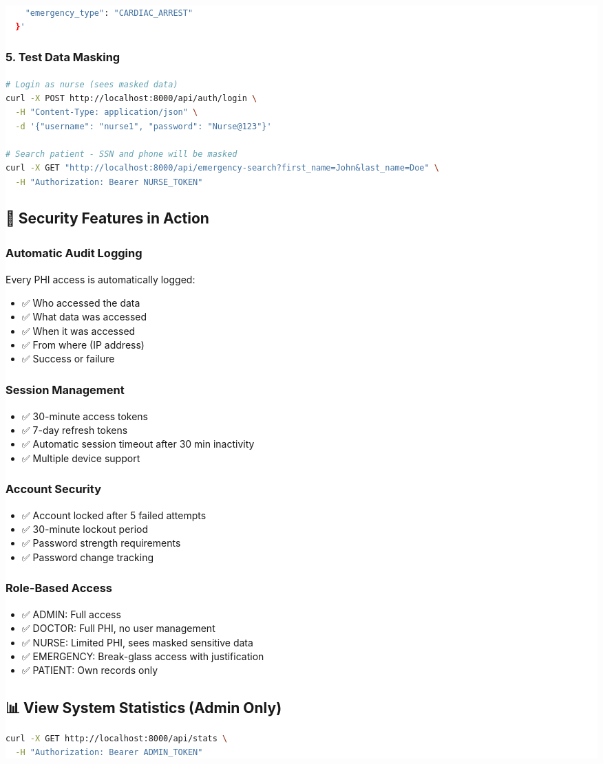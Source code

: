 ```bash
    "emergency_type": "CARDIAC_ARREST"
  }'
```

### 5. Test Data Masking
```bash
# Login as nurse (sees masked data)
curl -X POST http://localhost:8000/api/auth/login \
  -H "Content-Type: application/json" \
  -d '{"username": "nurse1", "password": "Nurse@123"}'

# Search patient - SSN and phone will be masked
curl -X GET "http://localhost:8000/api/emergency-search?first_name=John&last_name=Doe" \
  -H "Authorization: Bearer NURSE_TOKEN"
```

## 🔐 Security Features in Action

### Automatic Audit Logging
Every PHI access is automatically logged:
- ✅ Who accessed the data
- ✅ What data was accessed
- ✅ When it was accessed
- ✅ From where (IP address)
- ✅ Success or failure

### Session Management
- ✅ 30-minute access tokens
- ✅ 7-day refresh tokens
- ✅ Automatic session timeout after 30 min inactivity
- ✅ Multiple device support

### Account Security
- ✅ Account locked after 5 failed attempts
- ✅ 30-minute lockout period
- ✅ Password strength requirements
- ✅ Password change tracking

### Role-Based Access
- ✅ ADMIN: Full access
- ✅ DOCTOR: Full PHI, no user management
- ✅ NURSE: Limited PHI, sees masked sensitive data
- ✅ EMERGENCY: Break-glass access with justification
- ✅ PATIENT: Own records only

## 📊 View System Statistics (Admin Only)

```bash
curl -X GET http://localhost:8000/api/stats \
  -H "Authorization: Bearer ADMIN_TOKEN"
```
